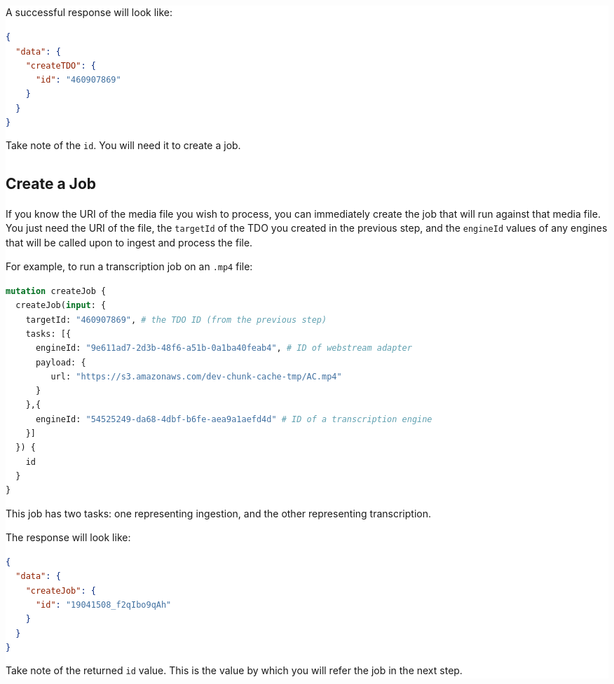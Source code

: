 A successful response will look like:

```json
{
  "data": {
    "createTDO": {
      "id": "460907869"
    }
  }
}
```

Take note of the `id`. You will need it to create a job.

## Create a Job

If you know the URI of the media file you wish to process, you can immediately create the job that will run against that media file.
You just need the URI of the file, the `targetId` of the TDO you created in the previous step,
and the `engineId` values of any engines that will be called upon to ingest and process the file.

For example, to run a transcription job on an `.mp4` file:

```graphql
mutation createJob {
  createJob(input: {
    targetId: "460907869", # the TDO ID (from the previous step)
    tasks: [{
      engineId: "9e611ad7-2d3b-48f6-a51b-0a1ba40feab4", # ID of webstream adapter
      payload: {
         url: "https://s3.amazonaws.com/dev-chunk-cache-tmp/AC.mp4"
      }
    },{
      engineId: "54525249-da68-4dbf-b6fe-aea9a1aefd4d" # ID of a transcription engine
    }]
  }) {
    id
  }
}
```

This job has two tasks: one representing ingestion, and the other representing transcription.

The response will look like:

```json
{
  "data": {
    "createJob": {
      "id": "19041508_f2qIbo9qAh"
    }
  }
}
```

Take note of the returned `id` value.
This is the value by which you will refer the job in the next step.
